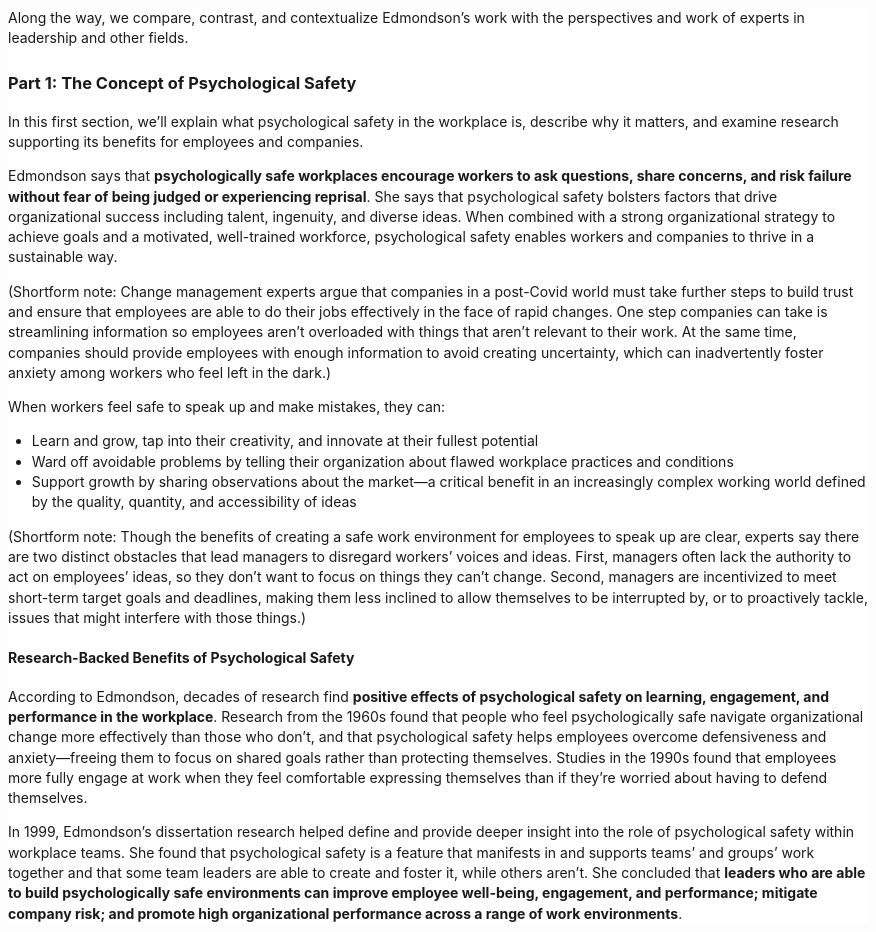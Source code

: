 Along the way, we compare, contrast, and contextualize Edmondson’s work with the perspectives and work of experts in leadership and other fields.

### Part 1: The Concept of Psychological Safety

In this first section, we’ll explain what psychological safety in the workplace is, describe why it matters, and examine research supporting its benefits for employees and companies.

Edmondson says that **psychologically safe workplaces encourage workers to ask questions, share concerns, and risk failure without fear of being judged or experiencing reprisal**. She says that psychological safety bolsters factors that drive organizational success including talent, ingenuity, and diverse ideas. When combined with a strong organizational strategy to achieve goals and a motivated, well-trained workforce, psychological safety enables workers and companies to thrive in a sustainable way.

(Shortform note: Change management experts argue that companies in a post-Covid world must take further steps to build trust and ensure that employees are able to do their jobs effectively in the face of rapid changes. One step companies can take is streamlining information so employees aren’t overloaded with things that aren’t relevant to their work. At the same time, companies should provide employees with enough information to avoid creating uncertainty, which can inadvertently foster anxiety among workers who feel left in the dark.)

When workers feel safe to speak up and make mistakes, they can:

  * Learn and grow, tap into their creativity, and innovate at their fullest potential
  * Ward off avoidable problems by telling their organization about flawed workplace practices and conditions
  * Support growth by sharing observations about the market—a critical benefit in an increasingly complex working world defined by the quality, quantity, and accessibility of ideas



(Shortform note: Though the benefits of creating a safe work environment for employees to speak up are clear, experts say there are two distinct obstacles that lead managers to disregard workers’ voices and ideas. First, managers often lack the authority to act on employees’ ideas, so they don’t want to focus on things they can’t change. Second, managers are incentivized to meet short-term target goals and deadlines, making them less inclined to allow themselves to be interrupted by, or to proactively tackle, issues that might interfere with those things.)

#### Research-Backed Benefits of Psychological Safety

According to Edmondson, decades of research find **positive effects of psychological safety on learning, engagement, and performance in the workplace**. Research from the 1960s found that people who feel psychologically safe navigate organizational change more effectively than those who don’t, and that psychological safety helps employees overcome defensiveness and anxiety—freeing them to focus on shared goals rather than protecting themselves. Studies in the 1990s found that employees more fully engage at work when they feel comfortable expressing themselves than if they’re worried about having to defend themselves.

In 1999, Edmondson’s dissertation research helped define and provide deeper insight into the role of psychological safety within workplace teams. She found that psychological safety is a feature that manifests in and supports teams’ and groups’ work together and that some team leaders are able to create and foster it, while others aren’t. She concluded that **leaders who are able to build psychologically safe environments can improve employee well-being, engagement, and performance; mitigate company risk; and promote high organizational performance across a range of work environments**.

